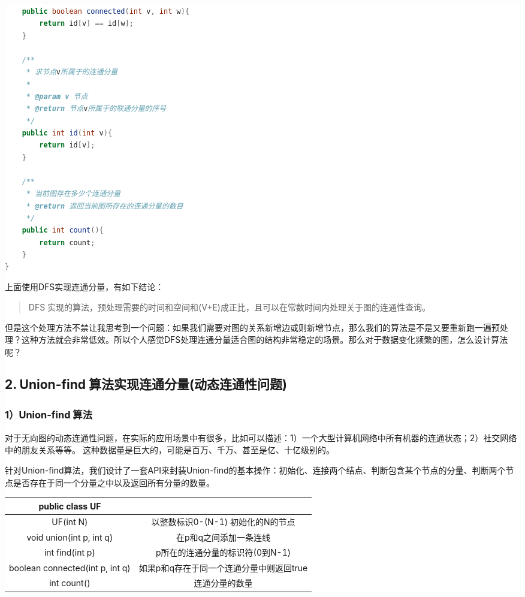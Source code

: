 ```java
    public boolean connected(int v, int w){
        return id[v] == id[w];
    }

    /**
     * 求节点v所属于的连通分量
     *
     * @param v 节点
     * @return 节点v所属于的联通分量的序号
     */
    public int id(int v){
        return id[v];
    }

    /**
     * 当前图存在多少个连通分量
     * @return 返回当前图所存在的连通分量的数目
     */
    public int count(){
        return count;
    }
}
```



上面使用DFS实现连通分量，有如下结论：

>DFS 实现的算法，预处理需要的时间和空间和(V+E)成正比，且可以在常数时间内处理关于图的连通性查询。



但是这个处理方法不禁让我思考到一个问题：如果我们需要对图的关系新增边或则新增节点，那么我们的算法是不是又要重新跑一遍预处理？这种方法就会非常低效。所以个人感觉DFS处理连通分量适合图的结构非常稳定的场景。那么对于数据变化频繁的图，怎么设计算法呢？



## 2. Union-find 算法实现连通分量(动态连通性问题)

### 1）Union-find 算法

对于无向图的动态连通性问题，在实际的应用场景中有很多，比如可以描述：1）一个大型计算机网络中所有机器的连通状态；2）社交网络中的朋友关系等等。 这种数据量是巨大的，可能是百万、千万、甚至是亿、十亿级别的。



针对Union-find算法，我们设计了一套API来封装Union-find的基本操作：初始化、连接两个结点、判断包含某个节点的分量、判断两个节点是否存在于同一个分量之中以及返回所有分量的数量。

|         public class UF         |                         |
| :-----------------------------: | :---------------------: |
|            UF(int N)            |  以整数标识0-(N-1) 初始化的N的节点  |
|    void union(int p, int q)     |      在p和q之间添加一条连线       |
|         int find(int p)         |   p所在的连通分量的标识符(0到N-1)   |
| boolean connected(int p, int q) | 如果p和q存在于同一个连通分量中则返回true |
|           int count()           |         连通分量的数量         |
